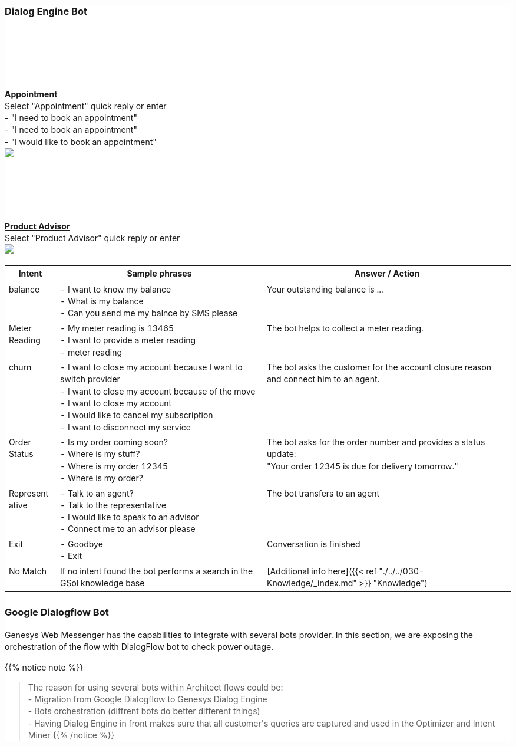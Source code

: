### Dialog Engine Bot


<div class="row">
  <div class="col">
    <br><br><br><br><br><b><u>Appointment</u></b><br>
    Select "Appointment" quick reply or enter
    <br>- "I need to book an appointment"
    <br>- "I need to book an appointment"
    <br>- "I would like to book an appointment"


  </div>
  <div class="col">
  <img height="300px" src="/images/gsol-msg-appt.gif">
  
  </div>
</div>

<div class="row">
  <div class="col">
    <br><br><br><br><br><b><u>Product Advisor</u></b><br>
    Select "Product Advisor" quick reply or enter
  </div>
  <div class="col">
  <img height="300px" src="/images/gsol-msg-pa.gif">
  
  </div>
</div>

| Intent      | Sample phrases | Answer / Action|
|-------------|-----------------|-------------------|
| balance | - I want to know my balance<br>- What is my balance<br>- Can you send me my balnce by SMS please | Your outstanding balance is ... |
| Meter Reading | - My meter reading is 13465<br>- I want to provide a meter reading<br>- meter reading | The bot helps to collect a meter reading. |
| churn | - I want to close my account because I want to<br>switch provider<br>- I want to close my account because of the move<br>- I want to close my account<br>- I would like to cancel my subscription<br>- I want to disconnect my service | The bot asks the customer for the account closure reason and connect him to an agent.|
| Order Status | - Is my order coming soon? <br> - Where is my stuff?<br>- Where is my order 12345<br>- Where is my order?<br> |  The bot asks for the order number and provides a status update:<br>"Your order 12345 is due for delivery tomorrow."|
| Representative | - Talk to an agent? <br> - Talk to the representative<br>- I would like to speak to an advisor<br>- Connect me to an advisor please<br> |  The bot transfers to an agent |
| Exit | - Goodbye <br> - Exit |  Conversation is finished |
| No Match |  If no intent found the bot performs a search in the GSol knowledge base | [Additional info here]({{< ref "./../../030-Knowledge/_index.md" >}} "Knowledge")  |


### Google Dialogflow Bot

Genesys Web Messenger has the capabilities to integrate with several bots provider. In this section, we are exposing the orchestration of the flow with DialogFlow bot to check power outage.



{{% notice note %}}
> The reason for using several bots within Architect flows could be:
> <br>- Migration from Google Dialogflow to Genesys Dialog Engine 
<br>- Bots orchestration (diffrent bots do better different things)
<br> - Having Dialog Engine in front makes sure that all customer's queries are captured and used in the Optimizer and Intent Miner
{{% /notice %}}
